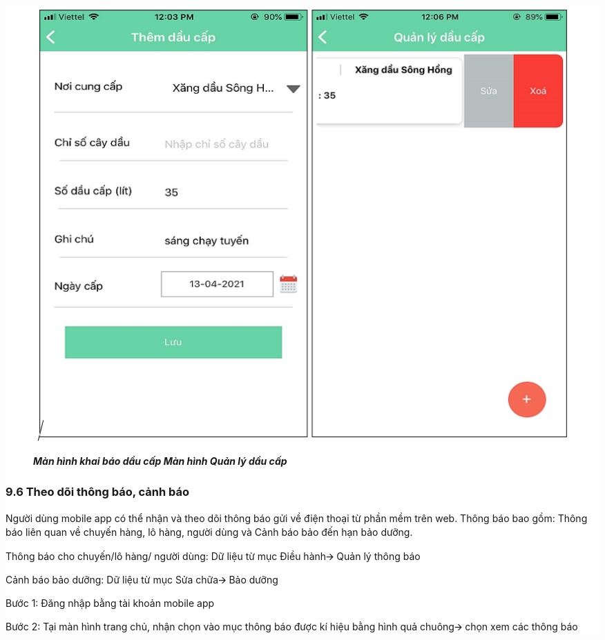 <figure><img src="../../../.gitbook/assets/image (156).png" alt=""><figcaption><p><em><strong>Màn hình khai báo dầu cấp                                                                          Màn hình Quản lý dầu cấp</strong></em></p></figcaption></figure>

### **9.6 Theo dõi thông báo, cảnh báo** <a href="#_24ufcor" id="_24ufcor"></a>

Người dùng mobile app có thể nhận và theo dõi thông báo gửi về điện thoại từ phần mềm trên web. Thông báo bao gồm: Thông báo liên quan về chuyến hàng, lô hàng, người dùng và Cảnh báo bảo đến hạn bảo dưỡng.

Thông báo cho chuyến/lô hàng/ người dùng: Dữ liệu từ mục Điều hành🡪 Quản lý thông báo

Cảnh báo bảo dưỡng: Dữ liệu từ mục Sửa chữa🡪 Bảo dưỡng

Bước 1: Đăng nhập bằng tài khoản mobile app

Bước 2: Tại màn hình trang chủ, nhận chọn vào mục thông báo được kí hiệu bằng hình quả chuông🡪 chọn xem các thông báo

&#x20; &#x20;
